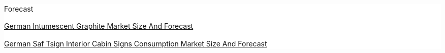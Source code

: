 Forecast</a></p><p><a href="https://github.com/Ashwin7890/syn-gen/blob/main/Intumescent-Graphite-Market/China-Intumescent-Graphite-Market.md">German Intumescent Graphite Market Size And Forecast</a></p><p><a href="https://github.com/Ashwin7890/syn-gen/blob/main/Saf-Tsign-Interior-Cabin-Signs-Consumption-Market/China-Saf-Tsign-Interior-Cabin-Signs-Consumption-Market.md">German Saf Tsign Interior Cabin Signs Consumption Market Size And Forecast</a></p>
